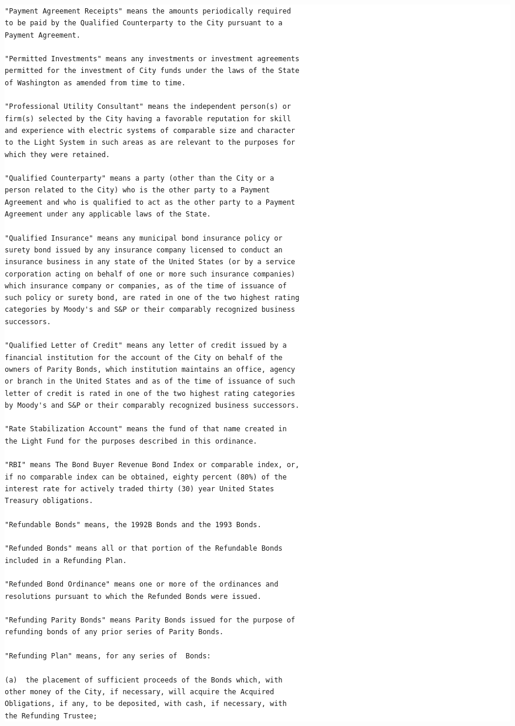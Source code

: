     "Payment Agreement Receipts" means the amounts periodically required  
    to be paid by the Qualified Counterparty to the City pursuant to a  
    Payment Agreement.  
  
    "Permitted Investments" means any investments or investment agreements  
    permitted for the investment of City funds under the laws of the State  
    of Washington as amended from time to time.  
  
    "Professional Utility Consultant" means the independent person(s) or  
    firm(s) selected by the City having a favorable reputation for skill  
    and experience with electric systems of comparable size and character  
    to the Light System in such areas as are relevant to the purposes for  
    which they were retained.  
  
    "Qualified Counterparty" means a party (other than the City or a  
    person related to the City) who is the other party to a Payment  
    Agreement and who is qualified to act as the other party to a Payment  
    Agreement under any applicable laws of the State.  
  
    "Qualified Insurance" means any municipal bond insurance policy or  
    surety bond issued by any insurance company licensed to conduct an  
    insurance business in any state of the United States (or by a service  
    corporation acting on behalf of one or more such insurance companies)  
    which insurance company or companies, as of the time of issuance of  
    such policy or surety bond, are rated in one of the two highest rating  
    categories by Moody's and S&P or their comparably recognized business  
    successors.  
  
    "Qualified Letter of Credit" means any letter of credit issued by a  
    financial institution for the account of the City on behalf of the  
    owners of Parity Bonds, which institution maintains an office, agency  
    or branch in the United States and as of the time of issuance of such  
    letter of credit is rated in one of the two highest rating categories  
    by Moody's and S&P or their comparably recognized business successors.  
  
    "Rate Stabilization Account" means the fund of that name created in  
    the Light Fund for the purposes described in this ordinance.  
  
    "RBI" means The Bond Buyer Revenue Bond Index or comparable index, or,  
    if no comparable index can be obtained, eighty percent (80%) of the  
    interest rate for actively traded thirty (30) year United States  
    Treasury obligations.  
  
    "Refundable Bonds" means, the 1992B Bonds and the 1993 Bonds.  
  
    "Refunded Bonds" means all or that portion of the Refundable Bonds  
    included in a Refunding Plan.  
  
    "Refunded Bond Ordinance" means one or more of the ordinances and  
    resolutions pursuant to which the Refunded Bonds were issued.  
  
    "Refunding Parity Bonds" means Parity Bonds issued for the purpose of  
    refunding bonds of any prior series of Parity Bonds.  
  
    "Refunding Plan" means, for any series of  Bonds:  
  
    (a)  the placement of sufficient proceeds of the Bonds which, with  
    other money of the City, if necessary, will acquire the Acquired  
    Obligations, if any, to be deposited, with cash, if necessary, with  
    the Refunding Trustee;  
  